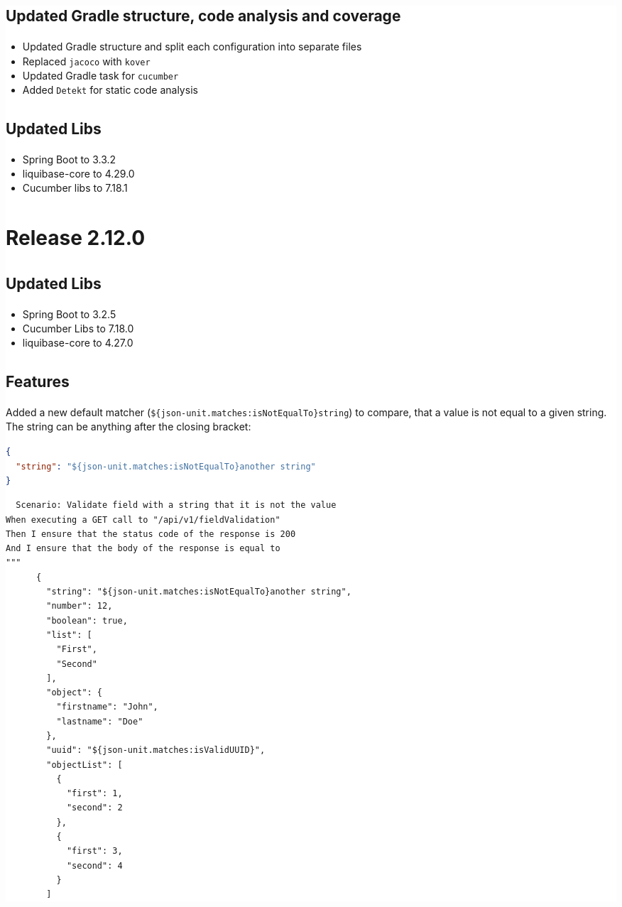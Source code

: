 ## Updated Gradle structure, code analysis and coverage

- Updated Gradle structure and split each configuration into separate files
- Replaced `jacoco` with `kover`
- Updated Gradle task for `cucumber`
- Added `Detekt` for static code analysis

## Updated Libs

- Spring Boot to 3.3.2
- liquibase-core to 4.29.0
- Cucumber libs to 7.18.1

# Release 2.12.0

## Updated Libs

- Spring Boot to 3.2.5
- Cucumber Libs to 7.18.0
- liquibase-core to 4.27.0

## Features

Added a new default matcher (`${json-unit.matches:isNotEqualTo}string`) to compare, that a value is not equal to a given
string.
The string can be anything after the closing bracket:

```json
{
  "string": "${json-unit.matches:isNotEqualTo}another string"
}
```

```gherkin
  Scenario: Validate field with a string that it is not the value
When executing a GET call to "/api/v1/fieldValidation"
Then I ensure that the status code of the response is 200
And I ensure that the body of the response is equal to
"""
      {
        "string": "${json-unit.matches:isNotEqualTo}another string",
        "number": 12,
        "boolean": true,
        "list": [
          "First",
          "Second"
        ],
        "object": {
          "firstname": "John",
          "lastname": "Doe"
        },
        "uuid": "${json-unit.matches:isValidUUID}",
        "objectList": [
          {
            "first": 1,
            "second": 2
          },
          {
            "first": 3,
            "second": 4
          }
        ]
```